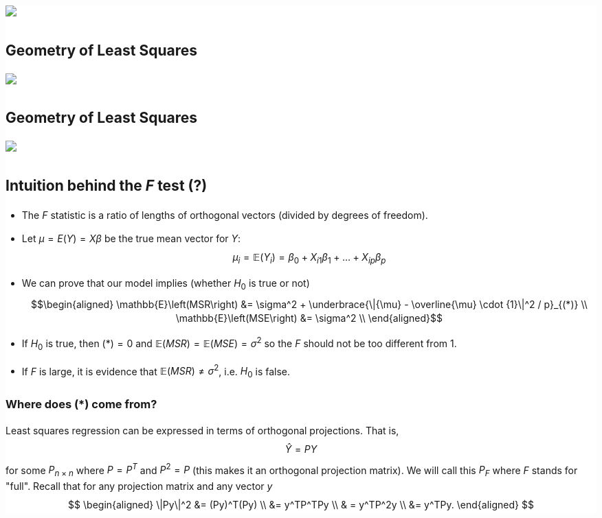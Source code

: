 <img src="http://stats191.stanford.edu/figs/axes_multiple_full.svg">

## Geometry of Least Squares

<img src="http://stats191.stanford.edu/figs/axes_multiple_reduced.svg">

## Geometry of Least Squares

<img src="http://stats191.stanford.edu/figs/axes_multiple.svg">


## Intuition behind the $F$ test (?)

-   The $F$ statistic is a ratio of lengths of orthogonal vectors
    (divided by degrees of freedom).

- Let $\mu=E(Y)=X\beta$ be the true mean vector for $Y$:
$$
\mu_i = \mathbb{E}(Y_i) = \beta_0 + X_{i1} \beta_1  + \dots +  X_{ip} \beta_p
$$

-   We can prove that our model implies (whether $H_0$ is true or not) $$\begin{aligned}
       \mathbb{E}\left(MSR\right) &= \sigma^2 + \underbrace{\|{\mu} - \overline{\mu} \cdot {1}\|^2 / p}_{(*)} \\
       \mathbb{E}\left(MSE\right) &= \sigma^2 \\
       \end{aligned}$$ 
       
- If $H_0$ is true, then $(*)=0$ and $\mathbb{E}(MSR)=\mathbb{E}(MSE)=\sigma^2$ so the $F$ should not be
too different from 1.

-   If $F$ is large, it is evidence that $\mathbb{E}\left(MSR\right) \neq \sigma^2$, i.e. $H_0$ is
    false.


### Where does (*) come from?

Least squares regression can be expressed in terms of orthogonal projections. 
That is, 
$$
\hat{Y} = PY
$$
for some $P_{n \times n}$ where $P=P^T$ and $P^2=P$ (this makes it an orthogonal
projection matrix). We will call this $P_F$ where $F$ stands for "full". Recall that for
any projection matrix  and any vector $y$
$$
\begin{aligned}
\|Py\|^2 &= (Py)^T(Py) \\
&= y^TP^TPy  \\
& = y^TP^2y \\
&= y^TPy.
\end{aligned}
$$
